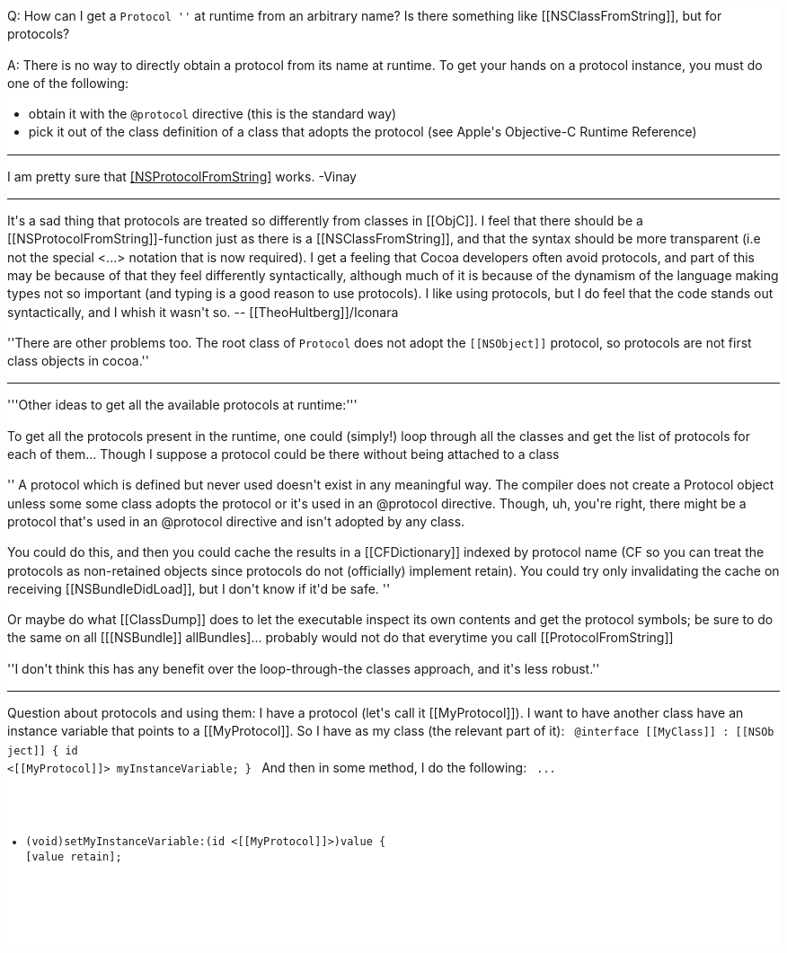 Q: How can I get a <code>Protocol ''</code> at runtime from an arbitrary name?  Is there something like [[NSClassFromString]], but for protocols?

A: There is no way to directly obtain a protocol from its name at runtime.  To get your hands on a protocol instance, you must do one of the following:

* obtain it with the <code>@protocol</code> directive (this is the standard way)
* pick it out of the class definition of a class that adopts the protocol (see Apple's Objective-C Runtime Reference)


----
I am pretty sure that [[NSProtocolFromString]](string) works. -Vinay

----
It's a sad thing that protocols are treated so differently from classes in [[ObjC]]. I feel that there should be a [[NSProtocolFromString]]-function just as there is a [[NSClassFromString]], and that the syntax should be more transparent (i.e not the special <...> notation that is now required). I get a feeling that Cocoa developers often avoid protocols, and part of this may be because of that they feel differently syntactically, although much of it is because of the dynamism of the language making types not so important (and typing is a good reason to use protocols). I like using protocols, but I do feel that the code stands out syntactically, and I whish it wasn't so. -- [[TheoHultberg]]/Iconara

''There are other problems too.  The root class of <code>Protocol</code> does not adopt the <code>[[NSObject]]</code> protocol, so protocols are not first class objects in cocoa.''

----

'''Other ideas to get all the available protocols at runtime:'''

To get all the protocols present in the runtime, one could (simply!) loop through all the classes and get the list of protocols for each of them... Though I suppose a protocol could be there without being attached to a class

''
A protocol which is defined but never used doesn't exist in any meaningful way.  The compiler does not create a Protocol object unless some some class adopts the protocol or it's used in an @protocol directive.  Though, uh, you're right, there might be a protocol that's used in an @protocol directive and isn't adopted by any class.

You could do this, and then you could cache the results in a [[CFDictionary]] indexed by protocol name (CF so you can treat the protocols as non-retained objects since protocols do not (officially) implement retain).  You could try only invalidating the cache on receiving [[NSBundleDidLoad]], but I don't know if it'd be safe.
''

Or maybe do what [[ClassDump]] does to let the executable inspect its own contents and get the protocol symbols; be sure to do the same on all [[[NSBundle]] allBundles]... probably would not do that everytime you call [[ProtocolFromString]]

''I don't think this has any benefit over the loop-through-the classes approach, and it's less robust.''

----
Question about protocols and using them: I have a protocol (let's call it [[MyProtocol]]).  I want to have another class have an instance variable that points to a [[MyProtocol]].  So I have as my class (the relevant part of it):
<code>
@interface [[MyClass]] : [[NSObject]] {
    id <[[MyProtocol]]> myInstanceVariable;
}
</code>
And then in some method, I do the following:
<code>
...
- (void)setMyInstanceVariable:(id <[[MyProtocol]]>)value
{
    [value retain];